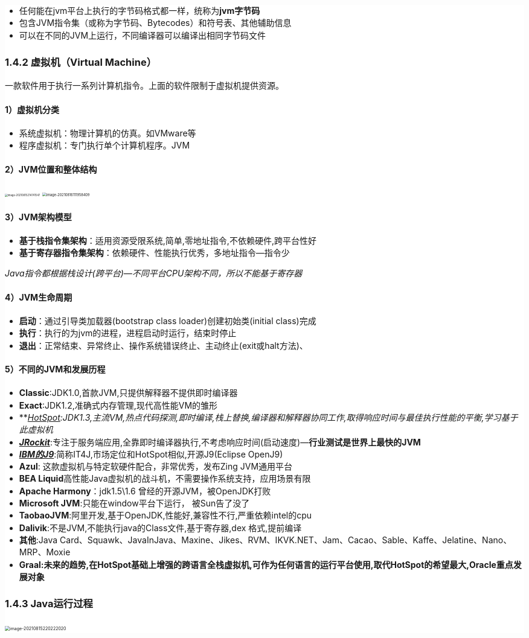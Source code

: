 * 任何能在jvm平台上执行的字节码格式都一样，统称为**jvm字节码**
* 包含JVM指令集（或称为字节码、Bytecodes）和符号表、其他辅助信息
* 可以在不同的JVM上运行，不同编译器可以编译出相同字节码文件

### 1.4.2 虚拟机（Virtual Machine）

一款软件用于执行一系列计算机指令。上面的软件限制于虚拟机提供资源。

#### 1）虚拟机分类

* 系统虚拟机：物理计算机的仿真。如VMware等
* 程序虚拟机：专门执行单个计算机程序。JVM

#### 2）JVM位置和整体结构

<img src="https://cdn.jsdelivr.net/gh/1065464173/markdown-image-rep/20210815214741.png" alt="image-20210815214741547" style="zoom: 30%;" />

<img src="https://cdn.jsdelivr.net/gh/1065464173/markdown-image-rep/20210816111958.png" alt="image-20210816111958409" style="zoom:40%;" />

#### 3）JVM架构模型

* **基于栈指令集架构**：适用资源受限系统,简单,零地址指令,不依赖硬件,跨平台性好
* **基于寄存器指令集架构**：依赖硬件、性能执行优秀，多地址指令—指令少

*Java指令都根据栈设计(跨平台)—不同平台CPU架构不同，所以不能基于寄存器*

#### 4）JVM生命周期

* **启动**：通过引导类加载器(bootstrap class loader)创建初始类(initial class)完成
* **执行**：执行的为jvm的进程，进程启动时运行，结束时停止
* **退出**：正常结束、异常终止、操作系统错误终止、主动终止(exit或halt方法)、

#### 5）不同的JVM和发展历程

* **Classic**:JDK1.0,首款JVM,只提供解释器不提供即时编译器
* **Exact**:JDK1.2,准确式内存管理,现代高性能VM的雏形
* ***<u>HotSpot</u>:*JDK1.3,主流VM,热点代码探测,即时编译,栈上替换,编译器和解释器协同工作,取得响应时间与最佳执行性能的平衡,学习基于此虚拟机**
* ***<u>JRockit</u>***:专注于服务端应用,全靠即时编译器执行,不考虑响应时间(启动速度)—**行业测试是世界上最快的JVM**
* ***<u>IBM的J9</u>***:简称IT4J,市场定位和HotSpot相似,开源J9(Eclipse OpenJ9)
* **Azul**: 这款虚拟机与特定软硬件配合，非常优秀，发布Zing JVM通用平台
* **BEA Liquid**高性能Java虚拟机的战斗机，不需要操作系统支持，应用场景有限
* **Apache Harmony**：jdk1.5\1.6 曾经的开源JVM，被OpenJDK打败
* **Microsoft JVM**:只能在window平台下运行， 被Sun告了没了
* **TaobaoJVM**:阿里开发,基于OpenJDK,性能好,兼容性不行,严重依赖intel的cpu
* **Dalivik**:不是JVM,不能执行java的Class文件,基于寄存器,dex 格式,提前编译
* **其他**:Java Card、Squawk、JavaInJava、Maxine、Jikes、RVM、IKVK.NET、Jam、Cacao、Sable、Kaffe、Jelatine、Nano、MRP、Moxie
* **Graal:未来的趋势,在HotSpot基础上增强的跨语言全栈虚拟机,可作为任何语言的运行平台使用,取代HotSpot的希望最大,Oracle重点发展对象**

### 1.4.3 Java运行过程

<img src="https://cdn.jsdelivr.net/gh/1065464173/markdown-image-rep/20210815220222.png" alt="image-20210815220222020" style="zoom:50%;" />
